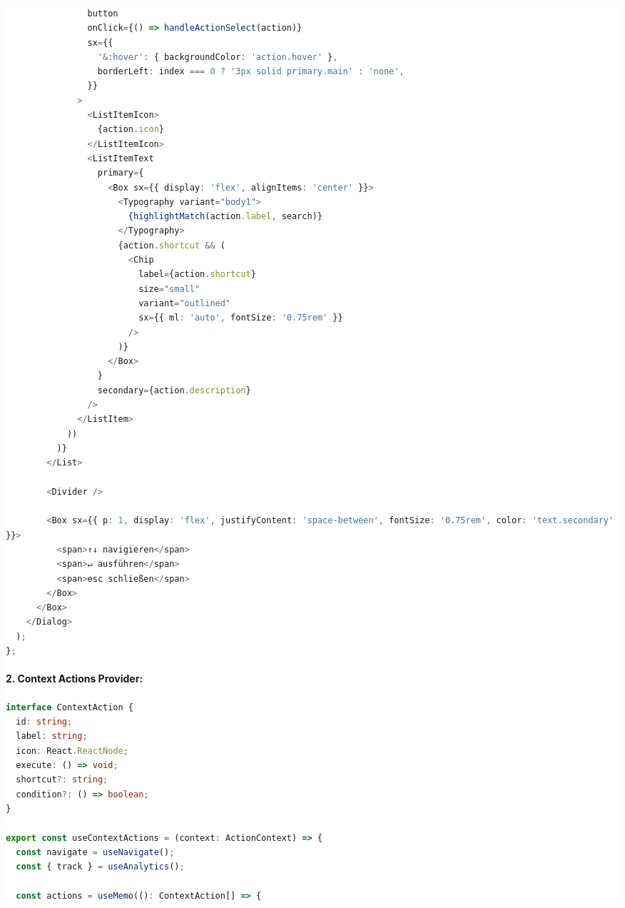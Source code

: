 ```typescript
                button
                onClick={() => handleActionSelect(action)}
                sx={{
                  '&:hover': { backgroundColor: 'action.hover' },
                  borderLeft: index === 0 ? '3px solid primary.main' : 'none',
                }}
              >
                <ListItemIcon>
                  {action.icon}
                </ListItemIcon>
                <ListItemText
                  primary={
                    <Box sx={{ display: 'flex', alignItems: 'center' }}>
                      <Typography variant="body1">
                        {highlightMatch(action.label, search)}
                      </Typography>
                      {action.shortcut && (
                        <Chip
                          label={action.shortcut}
                          size="small"
                          variant="outlined"
                          sx={{ ml: 'auto', fontSize: '0.75rem' }}
                        />
                      )}
                    </Box>
                  }
                  secondary={action.description}
                />
              </ListItem>
            ))
          )}
        </List>
        
        <Divider />
        
        <Box sx={{ p: 1, display: 'flex', justifyContent: 'space-between', fontSize: '0.75rem', color: 'text.secondary' }}>
          <span>↑↓ navigieren</span>
          <span>↵ ausführen</span>
          <span>esc schließen</span>
        </Box>
      </Box>
    </Dialog>
  );
};
```

#### 2. Context Actions Provider:
```typescript
interface ContextAction {
  id: string;
  label: string;
  icon: React.ReactNode;
  execute: () => void;
  shortcut?: string;
  condition?: () => boolean;
}

export const useContextActions = (context: ActionContext) => {
  const navigate = useNavigate();
  const { track } = useAnalytics();

  const actions = useMemo((): ContextAction[] => {
```